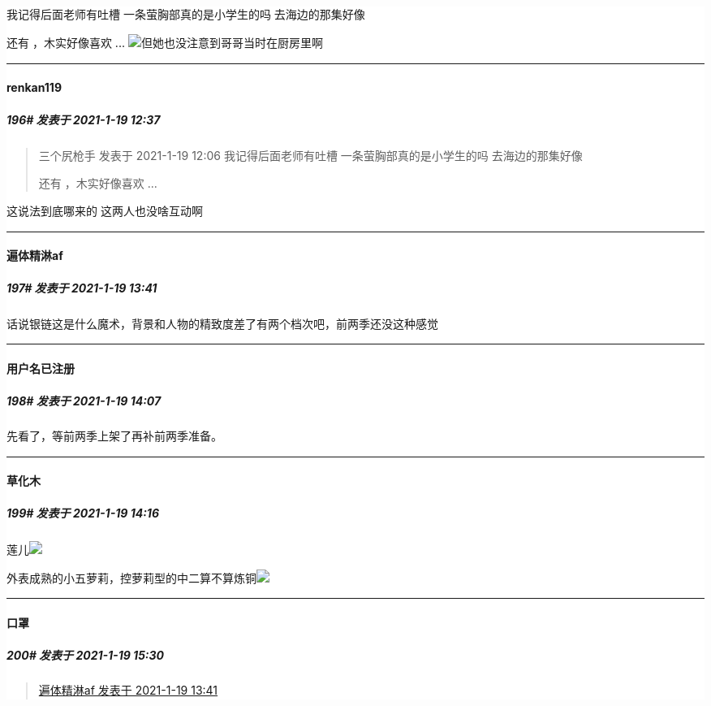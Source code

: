 我记得后面老师有吐槽 一条萤胸部真的是小学生的吗 去海边的那集好像


还有 ，木实好像喜欢 ...</blockquote>
<img src="https://static.saraba1st.com/image/smiley/face2017/068.png" referrerpolicy="no-referrer">但她也没注意到哥哥当时在厨房里啊


-----

####  renkan119  
##### 196#       发表于 2021-1-19 12:37


<blockquote>三个尻枪手 发表于 2021-1-19 12:06
我记得后面老师有吐槽 一条萤胸部真的是小学生的吗 去海边的那集好像


还有 ，木实好像喜欢 ...</blockquote>
这说法到底哪来的 这两人也没啥互动啊


-----

####  遍体精淋af  
##### 197#       发表于 2021-1-19 13:41


话说银链这是什么魔术，背景和人物的精致度差了有两个档次吧，前两季还没这种感觉


-----

####  用户名已注册  
##### 198#       发表于 2021-1-19 14:07


先看了，等前两季上架了再补前两季准备。


-----

####  草化木  
##### 199#       发表于 2021-1-19 14:16


莲儿<img src="https://static.saraba1st.com/image/smiley/face2017/074.png" referrerpolicy="no-referrer">


外表成熟的小五萝莉，控萝莉型的中二算不算炼铜<img src="https://static.saraba1st.com/image/smiley/face2017/018.png" referrerpolicy="no-referrer">


-----

####  口罩  
##### 200#       发表于 2021-1-19 15:30


<blockquote><a href="httphttps://bbs.saraba1st.com/2b/forum.php?mod=redirect&amp;goto=findpost&amp;pid=50082305&amp;ptid=1830731" target="_blank">遍体精淋af 发表于 2021-1-19 13:41</a>
